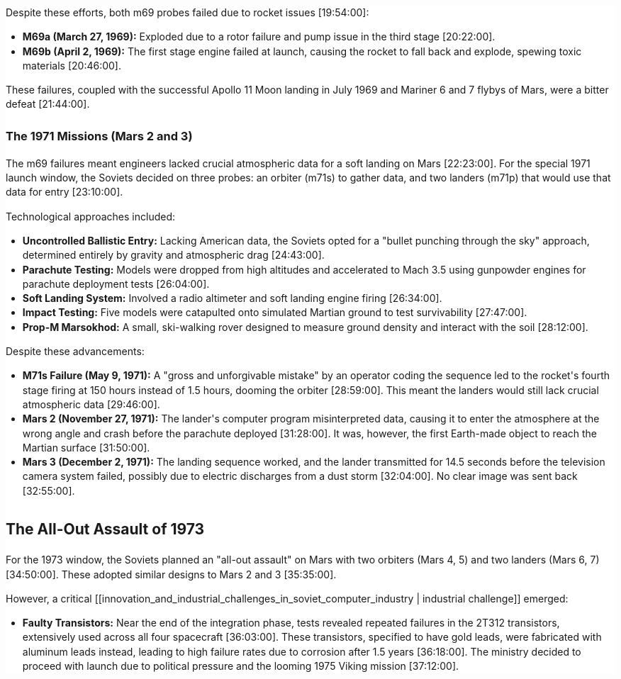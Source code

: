 Despite these efforts, both m69 probes failed due to rocket issues <a class="yt-timestamp" data-t="19:54:00">[19:54:00]</a>:
*   **M69a (March 27, 1969):** Exploded due to a rotor failure and pump issue in the third stage <a class="yt-timestamp" data-t="20:22:00">[20:22:00]</a>.
*   **M69b (April 2, 1969):** The first stage engine failed at launch, causing the rocket to fall back and explode, spewing toxic materials <a class="yt-timestamp" data-t="20:46:00">[20:46:00]</a>.

These failures, coupled with the successful Apollo 11 Moon landing in July 1969 and Mariner 6 and 7 flybys of Mars, were a bitter defeat <a class="yt-timestamp" data-t="21:44:00">[21:44:00]</a>.

### The 1971 Missions (Mars 2 and 3)

The m69 failures meant engineers lacked crucial atmospheric data for a soft landing on Mars <a class="yt-timestamp" data-t="22:23:00">[22:23:00]</a>. For the special 1971 launch window, the Soviets decided on three probes: an orbiter (m71s) to gather data, and two landers (m71p) that would use that data for entry <a class="yt-timestamp" data-t="23:10:00">[23:10:00]</a>.

Technological approaches included:
*   **Uncontrolled Ballistic Entry:** Lacking American data, the Soviets opted for a "bullet punching through the sky" approach, determined entirely by gravity and atmospheric drag <a class="yt-timestamp" data-t="24:43:00">[24:43:00]</a>.
*   **Parachute Testing:** Models were dropped from high altitudes and accelerated to Mach 3.5 using gunpowder engines for parachute deployment tests <a class="yt-timestamp" data-t="26:04:00">[26:04:00]</a>.
*   **Soft Landing System:** Involved a radio altimeter and soft landing engine firing <a class="yt-timestamp" data-t="26:34:00">[26:34:00]</a>.
*   **Impact Testing:** Five models were catapulted onto simulated Martian ground to test survivability <a class="yt-timestamp" data-t="27:47:00">[27:47:00]</a>.
*   **Prop-M Marsokhod:** A small, ski-walking rover designed to measure ground density and interact with the soil <a class="yt-timestamp" data-t="28:12:00">[28:12:00]</a>.

Despite these advancements:
*   **M71s Failure (May 9, 1971):** A "gross and unforgivable mistake" by an operator coding the sequence led to the rocket's fourth stage firing at 150 hours instead of 1.5 hours, dooming the orbiter <a class="yt-timestamp" data-t="28:59:00">[28:59:00]</a>. This meant the landers would still lack crucial atmospheric data <a class="yt-timestamp" data-t="29:46:00">[29:46:00]</a>.
*   **Mars 2 (November 27, 1971):** The lander's computer program misinterpreted data, causing it to enter the atmosphere at the wrong angle and crash before the parachute deployed <a class="yt-timestamp" data-t="31:28:00">[31:28:00]</a>. It was, however, the first Earth-made object to reach the Martian surface <a class="yt-timestamp" data-t="31:50:00">[31:50:00]</a>.
*   **Mars 3 (December 2, 1971):** The landing sequence worked, and the lander transmitted for 14.5 seconds before the television camera system failed, possibly due to electric discharges from a dust storm <a class="yt-timestamp" data-t="32:04:00">[32:04:00]</a>. No clear image was sent back <a class="yt-timestamp" data-t="32:55:00">[32:55:00]</a>.

## The All-Out Assault of 1973

For the 1973 window, the Soviets planned an "all-out assault" on Mars with two orbiters (Mars 4, 5) and two landers (Mars 6, 7) <a class="yt-timestamp" data-t="34:50:00">[34:50:00]</a>. These adopted similar designs to Mars 2 and 3 <a class="yt-timestamp" data-t="35:35:00">[35:35:00]</a>.

However, a critical [[innovation_and_industrial_challenges_in_soviet_computer_industry | industrial challenge]] emerged:
*   **Faulty Transistors:** Near the end of the integration phase, tests revealed repeated failures in the 2T312 transistors, extensively used across all four spacecraft <a class="yt-timestamp" data-t="36:03:00">[36:03:00]</a>. These transistors, specified to have gold leads, were fabricated with aluminum leads instead, leading to high failure rates due to corrosion after 1.5 years <a class="yt-timestamp" data-t="36:18:00">[36:18:00]</a>. The ministry decided to proceed with launch due to political pressure and the looming 1975 Viking mission <a class="yt-timestamp" data-t="37:12:00">[37:12:00]</a>.
